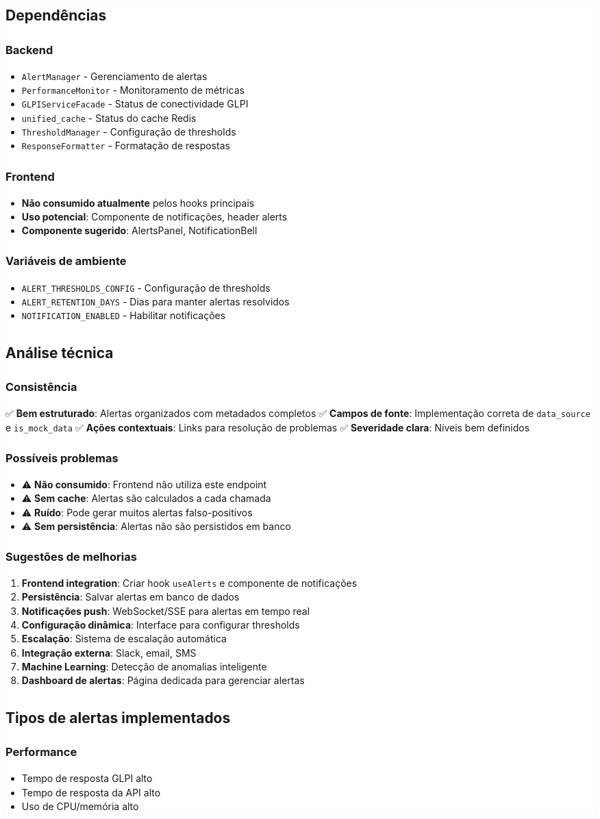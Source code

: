 ## Dependências

### Backend
- `AlertManager` - Gerenciamento de alertas
- `PerformanceMonitor` - Monitoramento de métricas
- `GLPIServiceFacade` - Status de conectividade GLPI
- `unified_cache` - Status do cache Redis
- `ThresholdManager` - Configuração de thresholds
- `ResponseFormatter` - Formatação de respostas

### Frontend
- **Não consumido atualmente** pelos hooks principais
- **Uso potencial**: Componente de notificações, header alerts
- **Componente sugerido**: AlertsPanel, NotificationBell

### Variáveis de ambiente
- `ALERT_THRESHOLDS_CONFIG` - Configuração de thresholds
- `ALERT_RETENTION_DAYS` - Dias para manter alertas resolvidos
- `NOTIFICATION_ENABLED` - Habilitar notificações

## Análise técnica

### Consistência
✅ **Bem estruturado**: Alertas organizados com metadados completos
✅ **Campos de fonte**: Implementação correta de `data_source` e `is_mock_data`
✅ **Ações contextuais**: Links para resolução de problemas
✅ **Severidade clara**: Níveis bem definidos

### Possíveis problemas
- ⚠️ **Não consumido**: Frontend não utiliza este endpoint
- ⚠️ **Sem cache**: Alertas são calculados a cada chamada
- ⚠️ **Ruído**: Pode gerar muitos alertas falso-positivos
- ⚠️ **Sem persistência**: Alertas não são persistidos em banco

### Sugestões de melhorias
1. **Frontend integration**: Criar hook `useAlerts` e componente de notificações
2. **Persistência**: Salvar alertas em banco de dados
3. **Notificações push**: WebSocket/SSE para alertas em tempo real
4. **Configuração dinâmica**: Interface para configurar thresholds
5. **Escalação**: Sistema de escalação automática
6. **Integração externa**: Slack, email, SMS
7. **Machine Learning**: Detecção de anomalias inteligente
8. **Dashboard de alertas**: Página dedicada para gerenciar alertas

## Tipos de alertas implementados

### Performance
- Tempo de resposta GLPI alto
- Tempo de resposta da API alto
- Uso de CPU/memória alto

